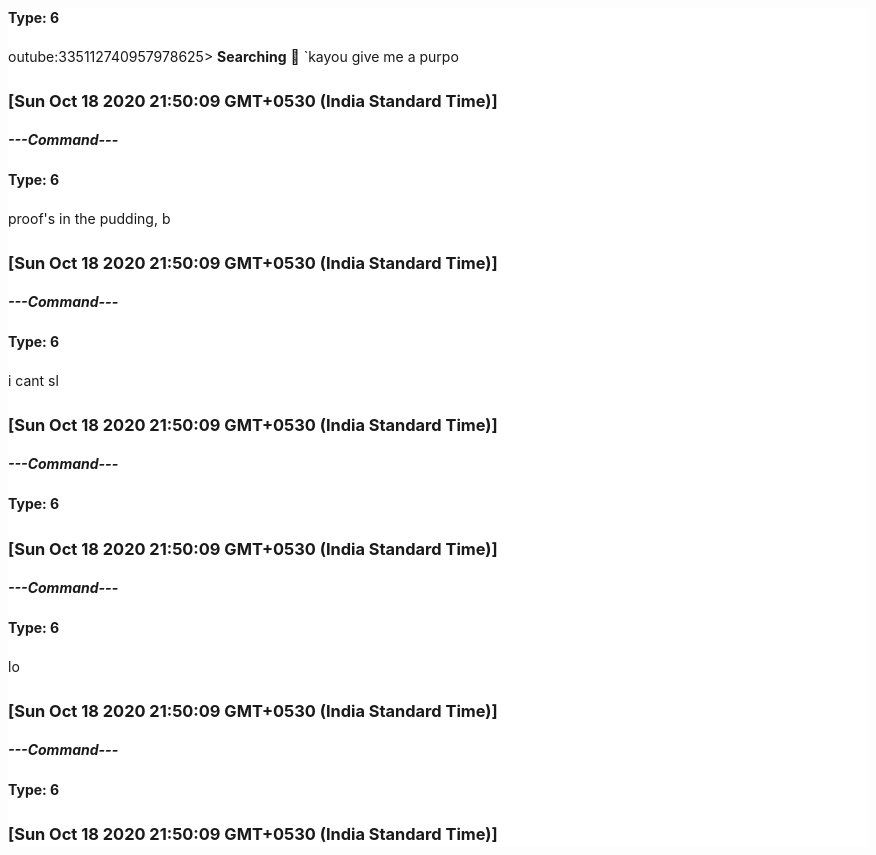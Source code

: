 #### Type: 6

outube:335112740957978625> **Searching** 🔎 `kayou give me a purpo


### [Sun Oct 18 2020 21:50:09 GMT+0530 (India Standard Time)]

***---Command---***

#### Type: 6

 proof's in the pudding, b


### [Sun Oct 18 2020 21:50:09 GMT+0530 (India Standard Time)]

***---Command---***

#### Type: 6

i cant sl


### [Sun Oct 18 2020 21:50:09 GMT+0530 (India Standard Time)]

***---Command---***

#### Type: 6




### [Sun Oct 18 2020 21:50:09 GMT+0530 (India Standard Time)]

***---Command---***

#### Type: 6

 lo


### [Sun Oct 18 2020 21:50:09 GMT+0530 (India Standard Time)]

***---Command---***

#### Type: 6




### [Sun Oct 18 2020 21:50:09 GMT+0530 (India Standard Time)]
